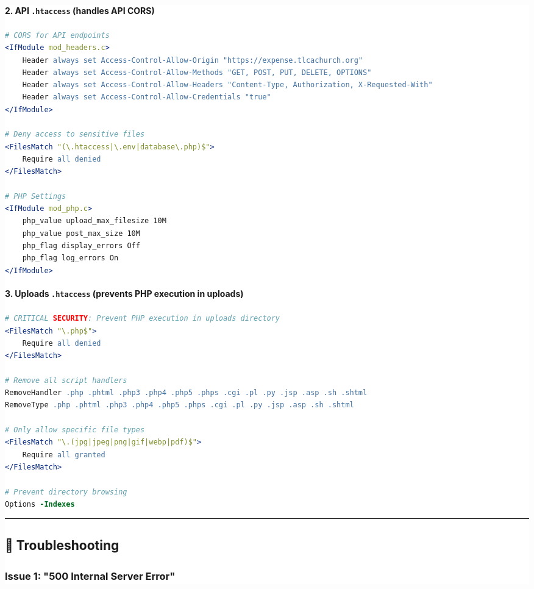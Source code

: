 #### 2. API `.htaccess` (handles API CORS)

```apache
# CORS for API endpoints
<IfModule mod_headers.c>
    Header always set Access-Control-Allow-Origin "https://expense.tlcachurch.org"
    Header always set Access-Control-Allow-Methods "GET, POST, PUT, DELETE, OPTIONS"
    Header always set Access-Control-Allow-Headers "Content-Type, Authorization, X-Requested-With"
    Header always set Access-Control-Allow-Credentials "true"
</IfModule>

# Deny access to sensitive files
<FilesMatch "(\.htaccess|\.env|database\.php)$">
    Require all denied
</FilesMatch>

# PHP Settings
<IfModule mod_php.c>
    php_value upload_max_filesize 10M
    php_value post_max_size 10M
    php_flag display_errors Off
    php_flag log_errors On
</IfModule>
```

#### 3. Uploads `.htaccess` (prevents PHP execution in uploads)

```apache
# CRITICAL SECURITY: Prevent PHP execution in uploads directory
<FilesMatch "\.php$">
    Require all denied
</FilesMatch>

# Remove all script handlers
RemoveHandler .php .phtml .php3 .php4 .php5 .phps .cgi .pl .py .jsp .asp .sh .shtml
RemoveType .php .phtml .php3 .php4 .php5 .phps .cgi .pl .py .jsp .asp .sh .shtml

# Only allow specific file types
<FilesMatch "\.(jpg|jpeg|png|gif|webp|pdf)$">
    Require all granted
</FilesMatch>

# Prevent directory browsing
Options -Indexes
```

---

## 🐛 Troubleshooting

### Issue 1: "500 Internal Server Error"
